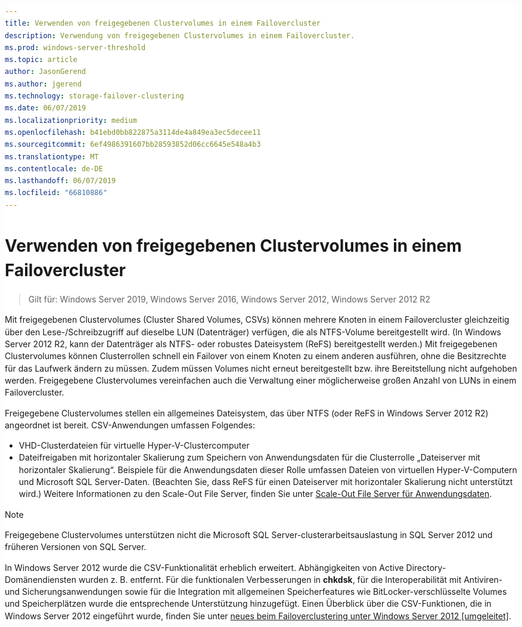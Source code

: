 ```yaml
---
title: Verwenden von freigegebenen Clustervolumes in einem Failovercluster
description: Verwendung von freigegebenen Clustervolumes in einem Failovercluster.
ms.prod: windows-server-threshold
ms.topic: article
author: JasonGerend
ms.author: jgerend
ms.technology: storage-failover-clustering
ms.date: 06/07/2019
ms.localizationpriority: medium
ms.openlocfilehash: b41ebd0bb822875a3114de4a849ea3ec5decee11
ms.sourcegitcommit: 6ef4986391607bb28593852d06cc6645e548a4b3
ms.translationtype: MT
ms.contentlocale: de-DE
ms.lasthandoff: 06/07/2019
ms.locfileid: "66810886"
---
```

# <a name="use-cluster-shared-volumes-in-a-failover-cluster"></a>Verwenden von freigegebenen Clustervolumes in einem Failovercluster

>Gilt für: Windows Server 2019, Windows Server 2016, Windows Server 2012, Windows Server 2012 R2

Mit freigegebenen Clustervolumes (Cluster Shared Volumes, CSVs) können mehrere Knoten in einem Failovercluster gleichzeitig über den Lese-/Schreibzugriff auf dieselbe LUN (Datenträger) verfügen, die als NTFS-Volume bereitgestellt wird. (In Windows Server 2012 R2, kann der Datenträger als NTFS- oder robustes Dateisystem (ReFS) bereitgestellt werden.) Mit freigegebenen Clustervolumes können Clusterrollen schnell ein Failover von einem Knoten zu einem anderen ausführen, ohne die Besitzrechte für das Laufwerk ändern zu müssen. Zudem müssen Volumes nicht erneut bereitgestellt bzw. ihre Bereitstellung nicht aufgehoben werden. Freigegebene Clustervolumes vereinfachen auch die Verwaltung einer möglicherweise großen Anzahl von LUNs in einem Failovercluster.

Freigegebene Clustervolumes stellen ein allgemeines Dateisystem, das über NTFS (oder ReFS in Windows Server 2012 R2) angeordnet ist bereit. CSV-Anwendungen umfassen Folgendes:

- VHD-Clusterdateien für virtuelle Hyper-V-Clustercomputer
- Dateifreigaben mit horizontaler Skalierung zum Speichern von Anwendungsdaten für die Clusterrolle „Dateiserver mit horizontaler Skalierung“. Beispiele für die Anwendungsdaten dieser Rolle umfassen Dateien von virtuellen Hyper-V-Computern und Microsoft SQL Server-Daten. (Beachten Sie, dass ReFS für einen Dateiserver mit horizontaler Skalierung nicht unterstützt wird.) Weitere Informationen zu den Scale-Out File Server, finden Sie unter [Scale-Out File Server für Anwendungsdaten](sofs-overview.md).

> [!NOTE]
> Freigegebene Clustervolumes unterstützen nicht die Microsoft SQL Server-clusterarbeitsauslastung in SQL Server 2012 und früheren Versionen von SQL Server.

In Windows Server 2012 wurde die CSV-Funktionalität erheblich erweitert. Abhängigkeiten von Active Directory-Domänendiensten wurden z. B. entfernt. Für die funktionalen Verbesserungen in **chkdsk**, für die Interoperabilität mit Antiviren- und Sicherungsanwendungen sowie für die Integration mit allgemeinen Speicherfeatures wie BitLocker-verschlüsselte Volumes und Speicherplätzen wurde die entsprechende Unterstützung hinzugefügt. Einen Überblick über die CSV-Funktionen, die in Windows Server 2012 eingeführt wurde, finden Sie unter [neues beim Failoverclustering unter Windows Server 2012 \[umgeleitet\]](<https://docs.microsoft.com/previous-versions/windows/it-pro/windows-server-2012-r2-and-2012/dn265972(v%3dws.11)>).
